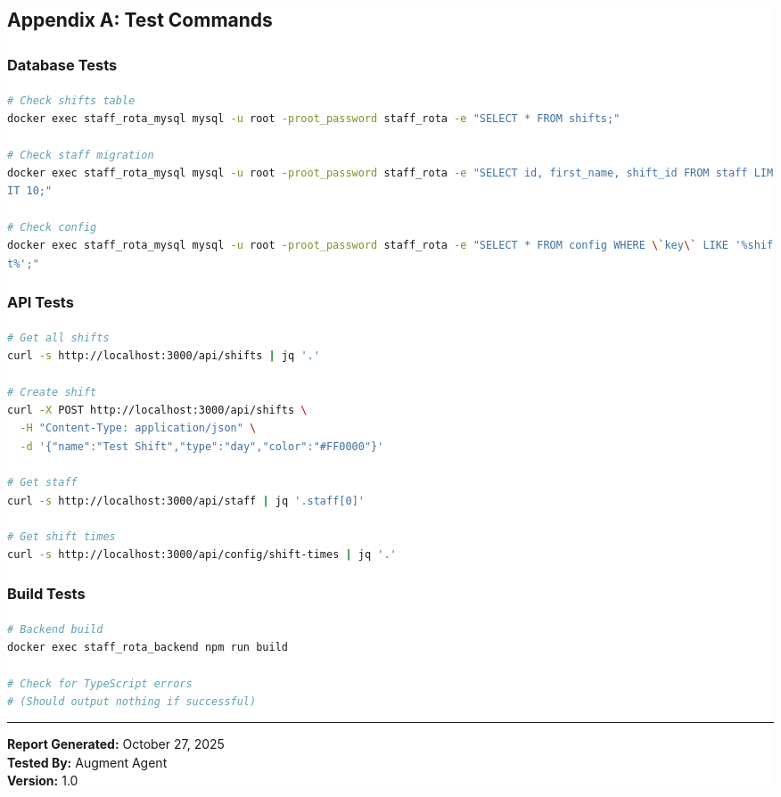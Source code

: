 
## Appendix A: Test Commands

### Database Tests
```bash
# Check shifts table
docker exec staff_rota_mysql mysql -u root -proot_password staff_rota -e "SELECT * FROM shifts;"

# Check staff migration
docker exec staff_rota_mysql mysql -u root -proot_password staff_rota -e "SELECT id, first_name, shift_id FROM staff LIMIT 10;"

# Check config
docker exec staff_rota_mysql mysql -u root -proot_password staff_rota -e "SELECT * FROM config WHERE \`key\` LIKE '%shift%';"
```

### API Tests
```bash
# Get all shifts
curl -s http://localhost:3000/api/shifts | jq '.'

# Create shift
curl -X POST http://localhost:3000/api/shifts \
  -H "Content-Type: application/json" \
  -d '{"name":"Test Shift","type":"day","color":"#FF0000"}'

# Get staff
curl -s http://localhost:3000/api/staff | jq '.staff[0]'

# Get shift times
curl -s http://localhost:3000/api/config/shift-times | jq '.'
```

### Build Tests
```bash
# Backend build
docker exec staff_rota_backend npm run build

# Check for TypeScript errors
# (Should output nothing if successful)
```

---

**Report Generated:** October 27, 2025  
**Tested By:** Augment Agent  
**Version:** 1.0

